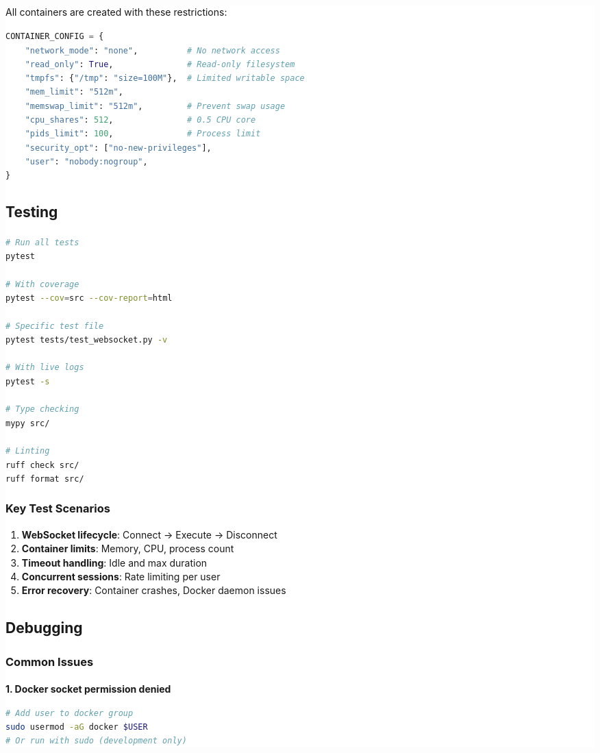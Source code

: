All containers are created with these restrictions:

```python
CONTAINER_CONFIG = {
    "network_mode": "none",          # No network access
    "read_only": True,               # Read-only filesystem
    "tmpfs": {"/tmp": "size=100M"},  # Limited writable space
    "mem_limit": "512m",
    "memswap_limit": "512m",         # Prevent swap usage
    "cpu_shares": 512,               # 0.5 CPU core
    "pids_limit": 100,               # Process limit
    "security_opt": ["no-new-privileges"],
    "user": "nobody:nogroup",
}
```

## Testing

```bash
# Run all tests
pytest

# With coverage
pytest --cov=src --cov-report=html

# Specific test file
pytest tests/test_websocket.py -v

# With live logs
pytest -s

# Type checking
mypy src/

# Linting
ruff check src/
ruff format src/
```

### Key Test Scenarios

1. **WebSocket lifecycle**: Connect → Execute → Disconnect
2. **Container limits**: Memory, CPU, process count
3. **Timeout handling**: Idle and max duration
4. **Concurrent sessions**: Rate limiting per user
5. **Error recovery**: Container crashes, Docker daemon issues

## Debugging

### Common Issues

**1. Docker socket permission denied**
```bash
# Add user to docker group
sudo usermod -aG docker $USER
# Or run with sudo (development only)
```
